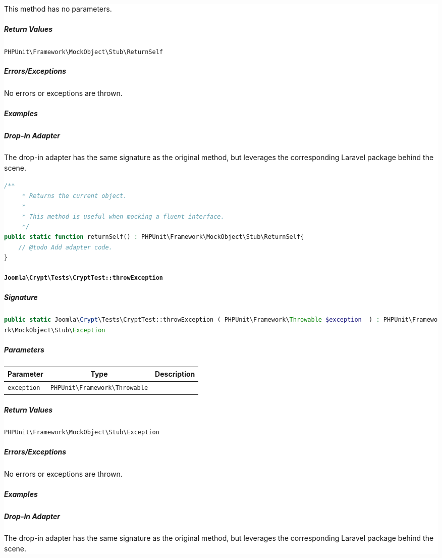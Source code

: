 This method has no parameters.

##### Return Values

`PHPUnit\Framework\MockObject\Stub\ReturnSelf` 

##### Errors/Exceptions

No errors or exceptions are thrown.

##### Examples

##### Drop-In Adapter

The drop-in adapter has the same signature as the original  method,
but leverages the corresponding Laravel package behind the scene.
 
```php
/**
     * Returns the current object.
     *
     * This method is useful when mocking a fluent interface.
     */
public static function returnSelf() : PHPUnit\Framework\MockObject\Stub\ReturnSelf{
    // @todo Add adapter code.
}
```
#### `Joomla\Crypt\Tests\CryptTest::throwException`

##### Signature

```php
public static Joomla\Crypt\Tests\CryptTest::throwException ( PHPUnit\Framework\Throwable $exception  ) : PHPUnit\Framework\MockObject\Stub\Exception
```
##### Parameters

| Parameter | Type | Description |
|----------|------|-------------|
| `exception` | `PHPUnit\Framework\Throwable` |  |

##### Return Values

`PHPUnit\Framework\MockObject\Stub\Exception` 

##### Errors/Exceptions

No errors or exceptions are thrown.

##### Examples

##### Drop-In Adapter

The drop-in adapter has the same signature as the original  method,
but leverages the corresponding Laravel package behind the scene.
 